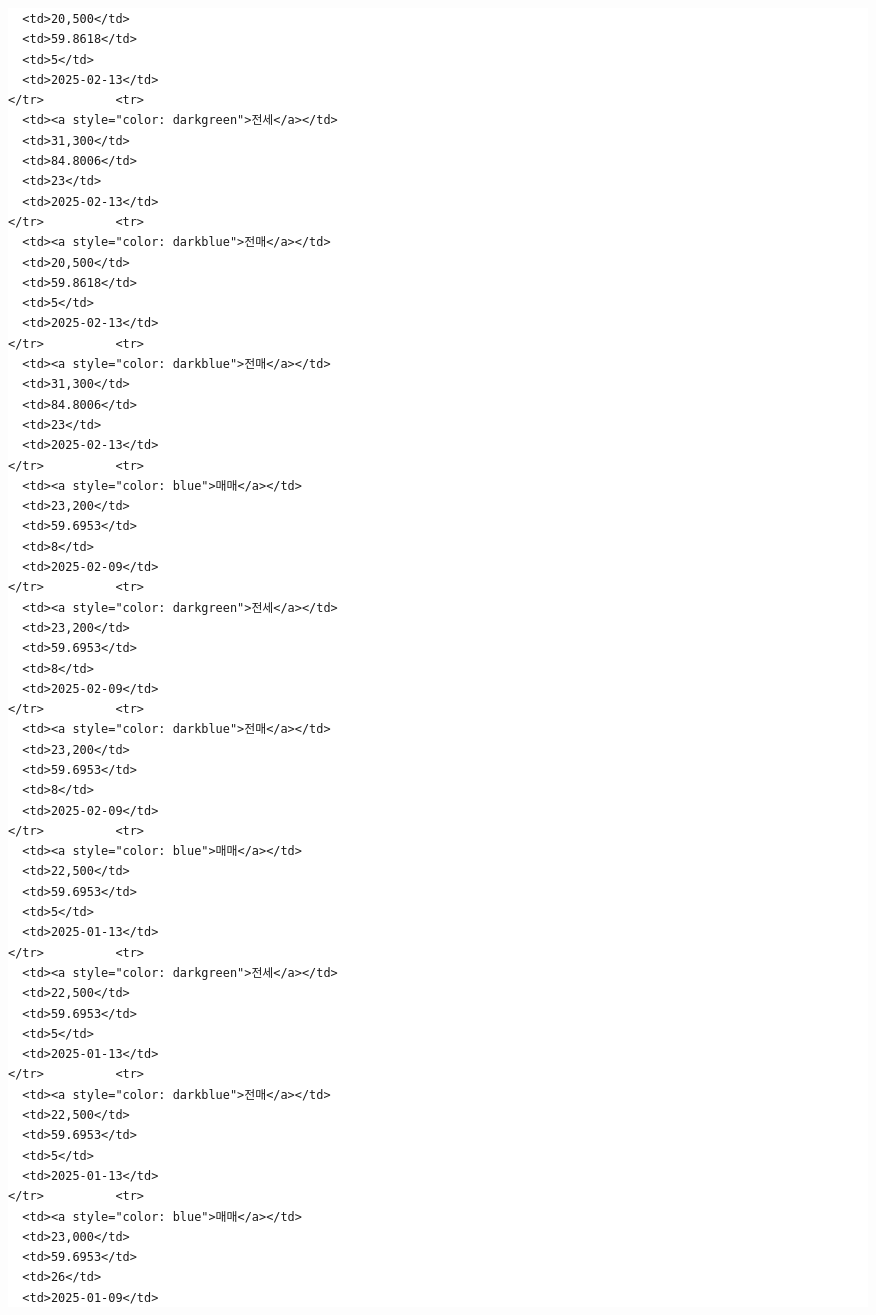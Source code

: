       <td>20,500</td>
      <td>59.8618</td>
      <td>5</td>
      <td>2025-02-13</td>
    </tr>          <tr>
      <td><a style="color: darkgreen">전세</a></td>
      <td>31,300</td>
      <td>84.8006</td>
      <td>23</td>
      <td>2025-02-13</td>
    </tr>          <tr>
      <td><a style="color: darkblue">전매</a></td>
      <td>20,500</td>
      <td>59.8618</td>
      <td>5</td>
      <td>2025-02-13</td>
    </tr>          <tr>
      <td><a style="color: darkblue">전매</a></td>
      <td>31,300</td>
      <td>84.8006</td>
      <td>23</td>
      <td>2025-02-13</td>
    </tr>          <tr>
      <td><a style="color: blue">매매</a></td>
      <td>23,200</td>
      <td>59.6953</td>
      <td>8</td>
      <td>2025-02-09</td>
    </tr>          <tr>
      <td><a style="color: darkgreen">전세</a></td>
      <td>23,200</td>
      <td>59.6953</td>
      <td>8</td>
      <td>2025-02-09</td>
    </tr>          <tr>
      <td><a style="color: darkblue">전매</a></td>
      <td>23,200</td>
      <td>59.6953</td>
      <td>8</td>
      <td>2025-02-09</td>
    </tr>          <tr>
      <td><a style="color: blue">매매</a></td>
      <td>22,500</td>
      <td>59.6953</td>
      <td>5</td>
      <td>2025-01-13</td>
    </tr>          <tr>
      <td><a style="color: darkgreen">전세</a></td>
      <td>22,500</td>
      <td>59.6953</td>
      <td>5</td>
      <td>2025-01-13</td>
    </tr>          <tr>
      <td><a style="color: darkblue">전매</a></td>
      <td>22,500</td>
      <td>59.6953</td>
      <td>5</td>
      <td>2025-01-13</td>
    </tr>          <tr>
      <td><a style="color: blue">매매</a></td>
      <td>23,000</td>
      <td>59.6953</td>
      <td>26</td>
      <td>2025-01-09</td>